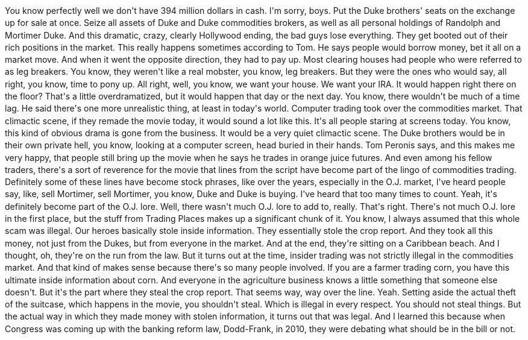 You know perfectly well we don't have 394 million dollars in cash.
I'm sorry, boys.
Put the Duke brothers' seats on the exchange up for sale at once.
Seize all assets of Duke and Duke commodities brokers,
as well as all personal holdings of Randolph and Mortimer Duke.
And this dramatic, crazy, clearly Hollywood ending,
the bad guys lose everything.
They get booted out of their rich positions in the market.
This really happens sometimes according to Tom.
He says people would borrow money, bet it all on a market move.
And when it went the opposite direction, they had to pay up.
Most clearing houses had people who were referred to as leg breakers.
You know, they weren't like a real mobster, you know, leg breakers.
But they were the ones who would say, all right, you know, time to pony up.
All right, well, you know, we want your house.
We want your IRA.
It would happen right there on the floor?
That's a little overdramatized, but it would happen that day or the next day.
You know, there wouldn't be much of a time lag.
He said there's one more unrealistic thing, at least in today's world.
Computer trading took over the commodities market.
That climactic scene, if they remade the movie today, it would sound a lot like this.
It's all people staring at screens today.
You know, this kind of obvious drama is gone from the business.
It would be a very quiet climactic scene.
The Duke brothers would be in their own private hell, you know,
looking at a computer screen, head buried in their hands.
Tom Peronis says, and this makes me very happy,
that people still bring up the movie when he says he trades in orange juice futures.
And even among his fellow traders, there's a sort of reverence for the movie
that lines from the script have become part of the lingo of commodities trading.
Definitely some of these lines have become stock phrases, like over the years,
especially in the O.J. market, I've heard people say, like,
sell Mortimer, sell Mortimer, you know, Duke and Duke is buying.
I've heard that too many times to count.
Yeah, it's definitely become part of the O.J. lore.
Well, there wasn't much O.J. lore to add to, really.
That's right. There's not much O.J. lore in the first place,
but the stuff from Trading Places makes up a significant chunk of it.
You know, I always assumed that this whole scam was illegal.
Our heroes basically stole inside information.
They essentially stole the crop report.
And they took all this money, not just from the Dukes,
but from everyone in the market.
And at the end, they're sitting on a Caribbean beach.
And I thought, oh, they're on the run from the law.
But it turns out at the time,
insider trading was not strictly illegal in the commodities market.
And that kind of makes sense because there's so many people involved.
If you are a farmer trading corn,
you have this ultimate inside information about corn.
And everyone in the agriculture business knows a little something
that someone else doesn't.
But it's the part where they steal the crop report.
That seems way, way over the line.
Yeah. Setting aside the actual theft of the suitcase,
which happens in the movie, you shouldn't steal.
Which is illegal in every respect.
You should not steal things.
But the actual way in which they made money with stolen information,
it turns out that was legal.
And I learned this because when Congress was coming up
with the banking reform law, Dodd-Frank, in 2010,
they were debating what should be in the bill or not.